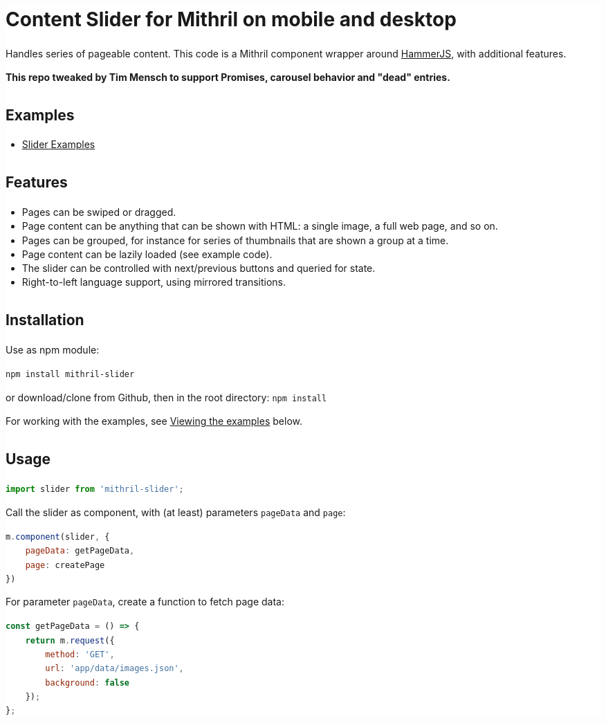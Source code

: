 # Content Slider for Mithril on mobile and desktop

Handles series of pageable content. This code is a Mithril component wrapper around [HammerJS](http://hammerjs.github.io/), with additional features.

**This repo tweaked by Tim Mensch to support Promises, carousel behavior and "dead" entries.**

## Examples

* [Slider Examples](http://arthurclemens.github.io/mithril-slider/index.html)


## Features

* Pages can be swiped or dragged.
* Page content can be anything that can be shown with HTML: a single image, a full web page, and so on.
* Pages can be grouped, for instance for series of thumbnails that are shown a group at a time.
* Page content can be lazily loaded (see example code).
* The slider can be controlled with next/previous buttons and queried for state.
* Right-to-left language support, using mirrored transitions.


## Installation

Use as npm module:

~~~bash
npm install mithril-slider
~~~

or download/clone from Github, then in the root directory: `npm install`

For working with the examples, see [Viewing the examples](#viewing-the-examples) below.



## Usage

~~~javascript
import slider from 'mithril-slider';
~~~

Call the slider as component, with (at least) parameters `pageData` and `page`:

~~~javascript
m.component(slider, {
	pageData: getPageData,
    page: createPage
})
~~~

For parameter `pageData`, create a function to fetch page data:

~~~javascript
const getPageData = () => {
    return m.request({
        method: 'GET',
        url: 'app/data/images.json',
        background: false
    });
};
~~~
